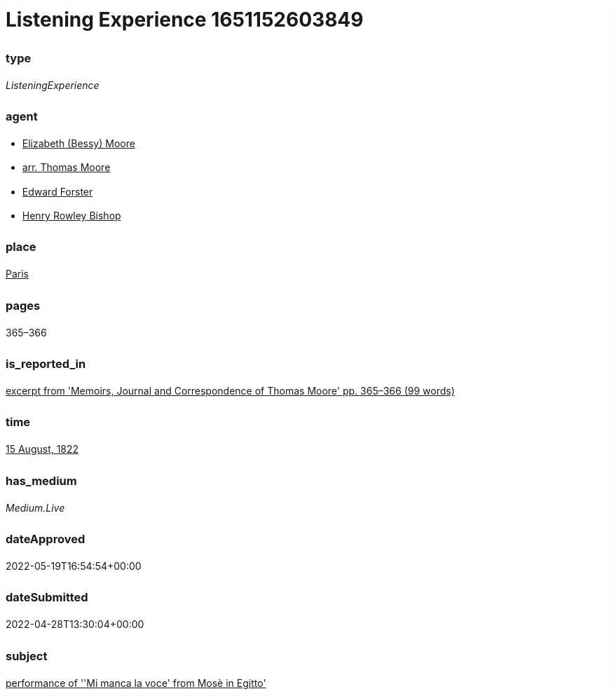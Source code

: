 # Listening Experience 1651152603849

### type


*ListeningExperience*

### agent

 - [Elizabeth (Bessy) Moore](#Elizabeth-(Bessy)-Moore)

 - [arr. Thomas Moore](#arr.-Thomas-Moore)

 - [Edward Forster](#Edward-Forster)

 - [Henry Rowley Bishop](#Henry-Rowley-Bishop)

### place


[Paris](#Paris)

### pages


365–366

### is_reported_in


[excerpt from 'Memoirs, Journal and Correspondence of Thomas Moore' pp. 365–366 (99 words)](#excerpt-from-'Memoirs-Journal-and-Correspondence-of-Thomas-Moore'-pp.-365–366-(99-words))

### time


[15 August, 1822](#15-August-1822)

### has_medium


*Medium.Live*

### dateApproved


2022-05-19T16:54:54+00:00

### dateSubmitted


2022-04-28T13:30:04+00:00

### subject


[performance of ''Mi manca la voce' from Mosè in Egitto'](#performance-of-''Mi-manca-la-voce'-from-Mosè-in-Egitto')
